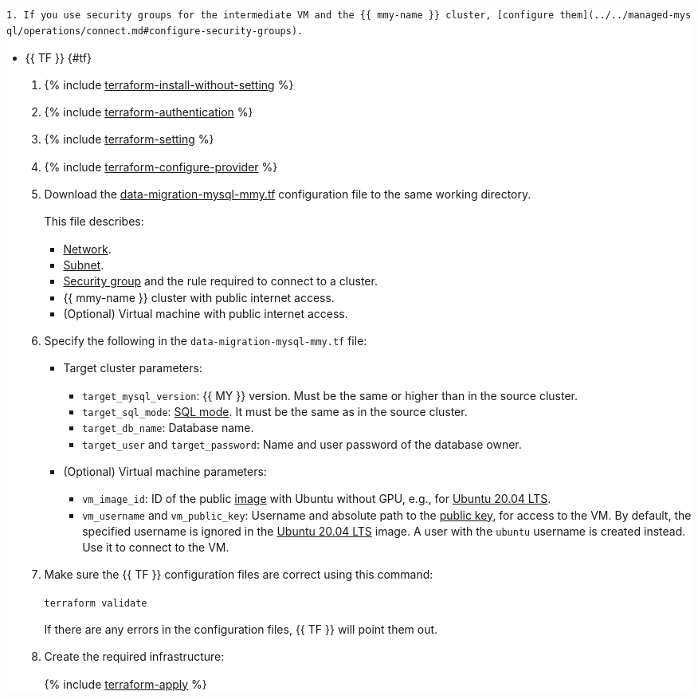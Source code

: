     
    1. If you use security groups for the intermediate VM and the {{ mmy-name }} cluster, [configure them](../../managed-mysql/operations/connect.md#configure-security-groups).


- {{ TF }} {#tf}

    1. {% include [terraform-install-without-setting](../../_includes/mdb/terraform/install-without-setting.md) %}
    1. {% include [terraform-authentication](../../_includes/mdb/terraform/authentication.md) %}
    1. {% include [terraform-setting](../../_includes/mdb/terraform/setting.md) %}
    1. {% include [terraform-configure-provider](../../_includes/mdb/terraform/configure-provider.md) %}

    1. Download the [data-migration-mysql-mmy.tf](https://github.com/yandex-cloud-examples/yc-mysql-data-migration-from-on-premise/blob/main/data-migration-mysql-mmy.tf) configuration file to the same working directory.

        This file describes:

        * [Network](../../vpc/concepts/network.md#network).
        * [Subnet](../../vpc/concepts/network.md#subnet).
        * [Security group](../../vpc/concepts/security-groups.md) and the rule required to connect to a cluster.
        * {{ mmy-name }} cluster with public internet access.
        * (Optional) Virtual machine with public internet access.

    1. Specify the following in the `data-migration-mysql-mmy.tf` file:

        * Target cluster parameters:

            * `target_mysql_version`: {{ MY }} version. Must be the same or higher than in the source cluster.
            * `target_sql_mode`: [SQL mode](../../managed-mysql/concepts/settings-list.md#setting-sql-mode). It must be the same as in the source cluster.
            * `target_db_name`: Database name.
            * `target_user` and `target_password`: Name and user password of the database owner.

        * (Optional) Virtual machine parameters:

            * `vm_image_id`: ID of the public [image](../../compute/operations/images-with-pre-installed-software/get-list) with Ubuntu without GPU, e.g., for [Ubuntu 20.04 LTS](/marketplace/products/yc/ubuntu-20-04-lts).
            * `vm_username` and `vm_public_key`: Username and absolute path to the [public key](../../compute/operations/vm-connect/ssh.md#creating-ssh-keys), for access to the VM. By default, the specified username is ignored in the [Ubuntu 20.04 LTS](/marketplace/products/yc/ubuntu-20-04-lts) image. A user with the `ubuntu` username is created instead. Use it to connect to the VM.

    1. Make sure the {{ TF }} configuration files are correct using this command:

        ```bash
        terraform validate
        ```

        If there are any errors in the configuration files, {{ TF }} will point them out.

    1. Create the required infrastructure:

        {% include [terraform-apply](../../_includes/mdb/terraform/apply.md) %}
